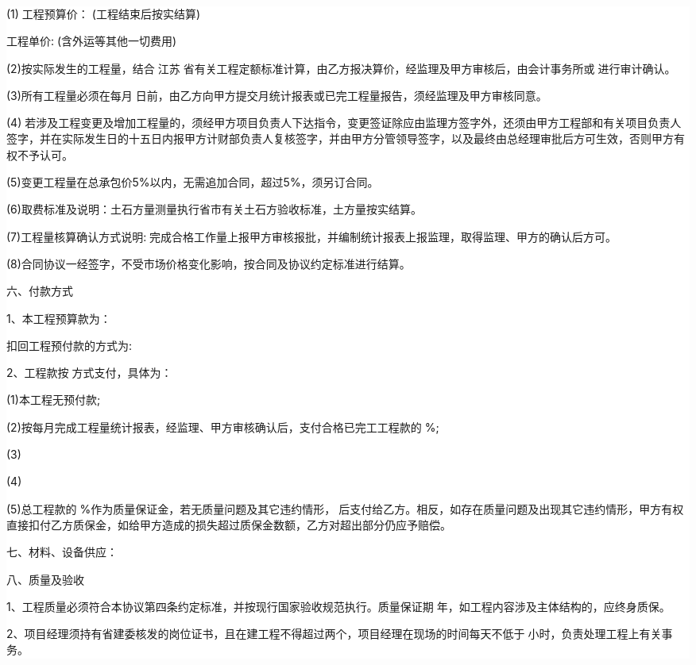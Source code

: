 
(1) 工程预算价： (工程结束后按实结算)


工程单价: (含外运等其他一切费用)


(2)按实际发生的工程量，结合
江苏
省有关工程定额标准计算，由乙方报决算价，经监理及甲方审核后，由会计事务所或 进行审计确认。


(3)所有工程量必须在每月 日前，由乙方向甲方提交月统计报表或已完工程量报告，须经监理及甲方审核同意。


(4) 若涉及工程变更及增加工程量的，须经甲方项目负责人下达指令，变更签证除应由监理方签字外，还须由甲方工程部和有关项目负责人签字，并在实际发生日的十五日内报甲方计财部负责人复核签字，并由甲方分管领导签字，以及最终由总经理审批后方可生效，否则甲方有权不予认可。


(5)变更工程量在总承包价5%以内，无需追加合同，超过5%，须另订合同。


(6)取费标准及说明：土石方量测量执行省市有关土石方验收标准，土方量按实结算。


(7)工程量核算确认方式说明: 完成合格工作量上报甲方审核报批，并编制统计报表上报监理，取得监理、甲方的确认后方可。


(8)合同协议一经签字，不受市场价格变化影响，按合同及协议约定标准进行结算。


六、付款方式


1、本工程预算款为：


扣回工程预付款的方式为:


2、工程款按 方式支付，具体为：


(1)本工程无预付款;


(2)按每月完成工程量统计报表，经监理、甲方审核确认后，支付合格已完工工程款的 %;


(3)


(4)


(5)总工程款的 %作为质量保证金，若无质量问题及其它违约情形， 后支付给乙方。相反，如存在质量问题及出现其它违约情形，甲方有权直接扣付乙方质保金，如给甲方造成的损失超过质保金数额，乙方对超出部分仍应予赔偿。


七、材料、设备供应：


八、质量及验收


1、工程质量必须符合本协议第四条约定标准，并按现行国家验收规范执行。质量保证期 年，如工程内容涉及主体结构的，应终身质保。


2、项目经理须持有省建委核发的岗位证书，且在建工程不得超过两个，项目经理在现场的时间每天不低于 小时，负责处理工程上有关事务。

